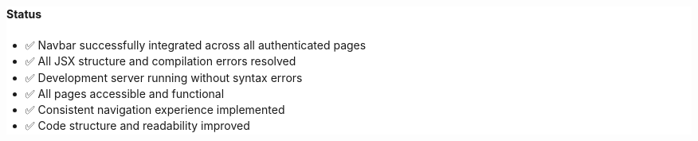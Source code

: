 #### Status
- ✅ Navbar successfully integrated across all authenticated pages
- ✅ All JSX structure and compilation errors resolved
- ✅ Development server running without syntax errors
- ✅ All pages accessible and functional
- ✅ Consistent navigation experience implemented
- ✅ Code structure and readability improved

